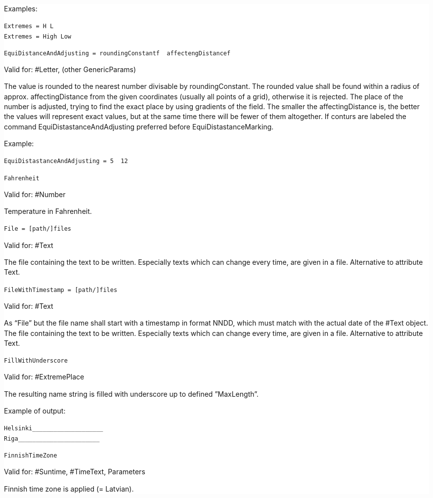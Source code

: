 Examples:

```text
Extremes = H L
Extremes = High Low
````

`EquiDistanceAndAdjusting = roundingConstantf  affectengDistancef`

Valid for: #Letter,  (other GenericParams)

The value is rounded to the nearest number divisable by roundingConstant. The rounded value shall be found within a radius of approx. affectingDistance from the given coordinates (usually all points of a grid), otherwise it is rejected. The place of the number is adjusted, trying to find the exact place by using gradients of the field. The smaller the affectingDistance is, the better the values will represent exact values, but at the same time there will be fewer of them altogether. If conturs are labeled the command EquiDistastanceAndAdjusting preferred before EquiDistastanceMarking.

Example:

```text
EquiDistastanceAndAdjusting = 5  12
```

`Fahrenheit`

Valid for: #Number

Temperature in Fahrenheit.

`File = [path/]files`

Valid for: #Text

The file containing the text to be written. Especially texts which can change every time, are given in a file. Alternative to attribute Text.

`FileWithTimestamp = [path/]files`

Valid for: #Text

As “File” but the file name shall start with a timestamp in format NNDD, which must match with the actual date of the #Text object. The file containing the text to be written. Especially texts which can change every time, are given in a file. Alternative to attribute Text.

`FillWithUnderscore`

Valid for: #ExtremePlace

The resulting name string is filled with underscore up to defined ”MaxLength”.

Example of output:

```text
Helsinki____________________
Riga_______________________
```

`FinnishTimeZone`

Valid for: #Suntime, #TimeText, Parameters

Finnish time zone is applied (= Latvian).
